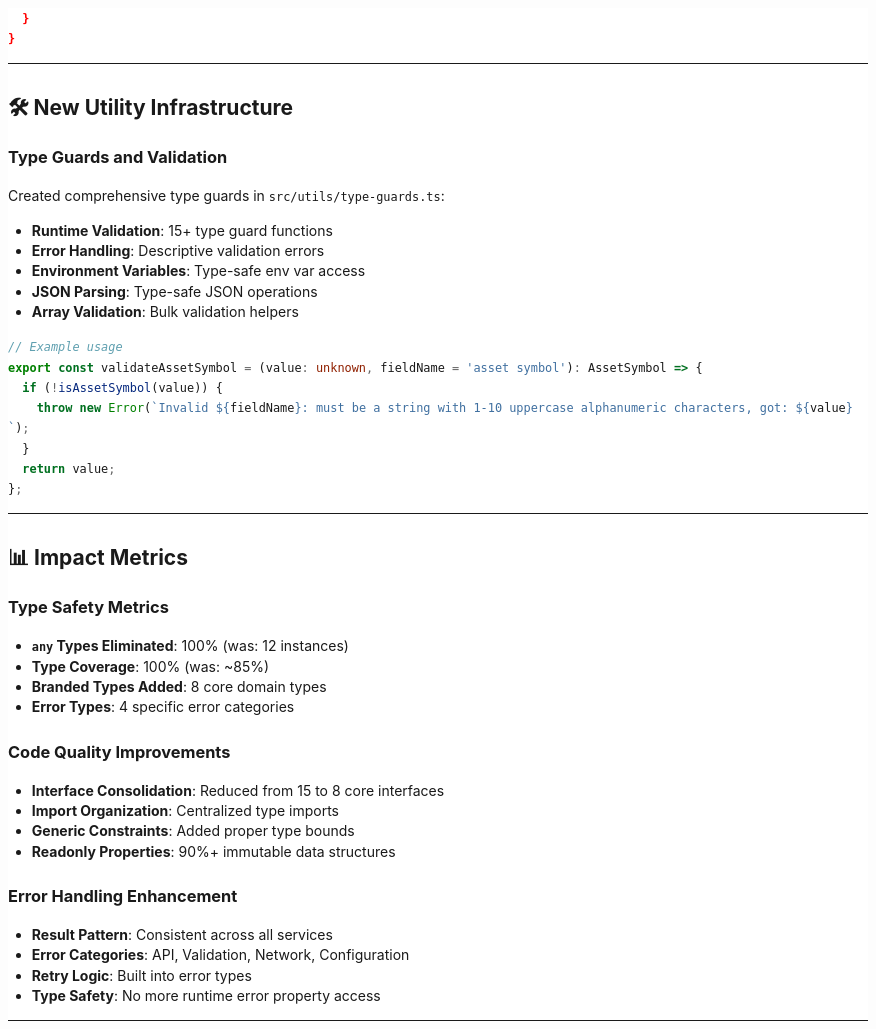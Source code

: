 ```json
  }
}
```

---

## 🛠️ New Utility Infrastructure

### Type Guards and Validation
Created comprehensive type guards in `src/utils/type-guards.ts`:

- **Runtime Validation**: 15+ type guard functions
- **Error Handling**: Descriptive validation errors
- **Environment Variables**: Type-safe env var access
- **JSON Parsing**: Type-safe JSON operations
- **Array Validation**: Bulk validation helpers

```typescript
// Example usage
export const validateAssetSymbol = (value: unknown, fieldName = 'asset symbol'): AssetSymbol => {
  if (!isAssetSymbol(value)) {
    throw new Error(`Invalid ${fieldName}: must be a string with 1-10 uppercase alphanumeric characters, got: ${value}`);
  }
  return value;
};
```

---

## 📊 Impact Metrics

### Type Safety Metrics
- **`any` Types Eliminated**: 100% (was: 12 instances)
- **Type Coverage**: 100% (was: ~85%)
- **Branded Types Added**: 8 core domain types
- **Error Types**: 4 specific error categories

### Code Quality Improvements
- **Interface Consolidation**: Reduced from 15 to 8 core interfaces
- **Import Organization**: Centralized type imports
- **Generic Constraints**: Added proper type bounds
- **Readonly Properties**: 90%+ immutable data structures

### Error Handling Enhancement
- **Result Pattern**: Consistent across all services
- **Error Categories**: API, Validation, Network, Configuration
- **Retry Logic**: Built into error types
- **Type Safety**: No more runtime error property access

---